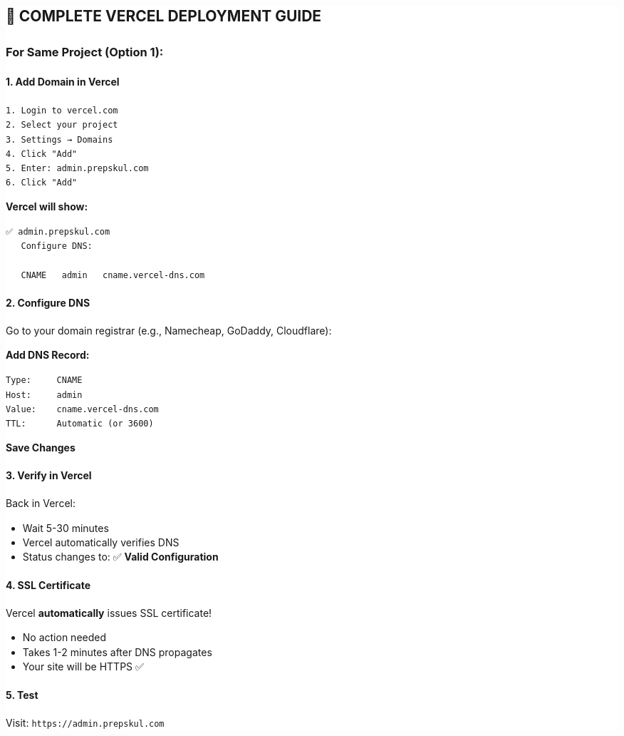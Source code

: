 
## 📝 **COMPLETE VERCEL DEPLOYMENT GUIDE**

### **For Same Project (Option 1):**

#### **1. Add Domain in Vercel**

```
1. Login to vercel.com
2. Select your project
3. Settings → Domains
4. Click "Add"
5. Enter: admin.prepskul.com
6. Click "Add"
```

**Vercel will show:**
```
✅ admin.prepskul.com
   Configure DNS:
   
   CNAME   admin   cname.vercel-dns.com
```

#### **2. Configure DNS**

Go to your domain registrar (e.g., Namecheap, GoDaddy, Cloudflare):

**Add DNS Record:**
```
Type:     CNAME
Host:     admin
Value:    cname.vercel-dns.com
TTL:      Automatic (or 3600)
```

**Save Changes**

#### **3. Verify in Vercel**

Back in Vercel:
- Wait 5-30 minutes
- Vercel automatically verifies DNS
- Status changes to: ✅ **Valid Configuration**

#### **4. SSL Certificate**

Vercel **automatically** issues SSL certificate!
- No action needed
- Takes 1-2 minutes after DNS propagates
- Your site will be HTTPS ✅

#### **5. Test**

Visit: `https://admin.prepskul.com`
